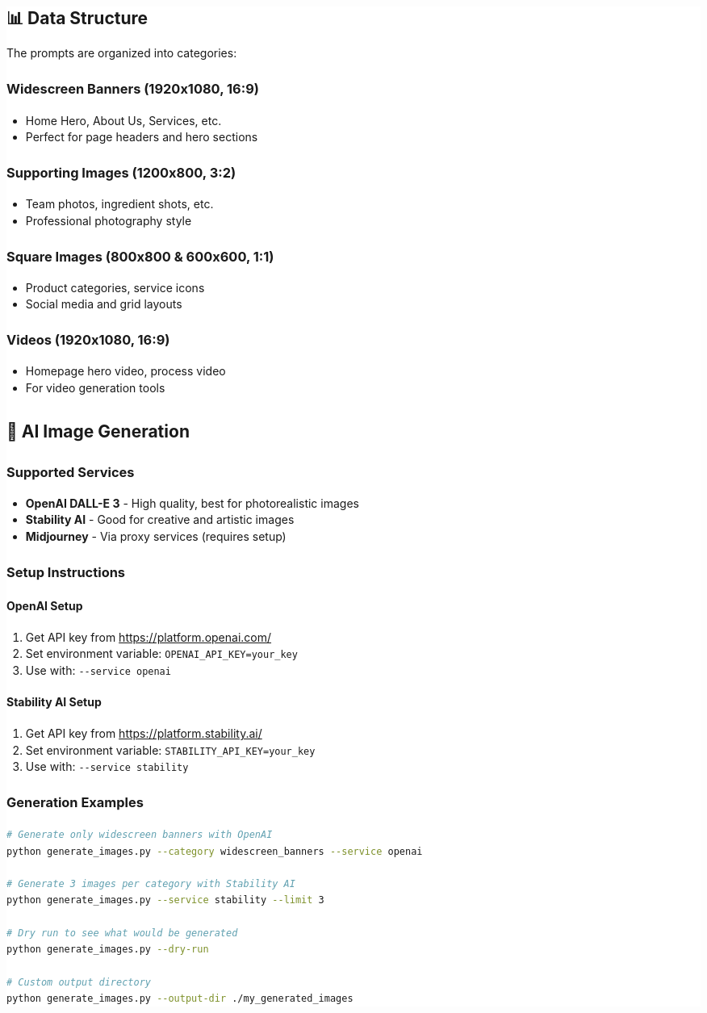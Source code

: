 ## 📊 Data Structure

The prompts are organized into categories:

### Widescreen Banners (1920x1080, 16:9)
- Home Hero, About Us, Services, etc.
- Perfect for page headers and hero sections

### Supporting Images (1200x800, 3:2)
- Team photos, ingredient shots, etc.
- Professional photography style

### Square Images (800x800 & 600x600, 1:1)
- Product categories, service icons
- Social media and grid layouts

### Videos (1920x1080, 16:9)
- Homepage hero video, process video
- For video generation tools

## 🎨 AI Image Generation

### Supported Services
- **OpenAI DALL-E 3** - High quality, best for photorealistic images
- **Stability AI** - Good for creative and artistic images
- **Midjourney** - Via proxy services (requires setup)

### Setup Instructions

#### OpenAI Setup
1. Get API key from https://platform.openai.com/
2. Set environment variable: `OPENAI_API_KEY=your_key`
3. Use with: `--service openai`

#### Stability AI Setup
1. Get API key from https://platform.stability.ai/
2. Set environment variable: `STABILITY_API_KEY=your_key`
3. Use with: `--service stability`

### Generation Examples
```bash
# Generate only widescreen banners with OpenAI
python generate_images.py --category widescreen_banners --service openai

# Generate 3 images per category with Stability AI
python generate_images.py --service stability --limit 3

# Dry run to see what would be generated
python generate_images.py --dry-run

# Custom output directory
python generate_images.py --output-dir ./my_generated_images
```
